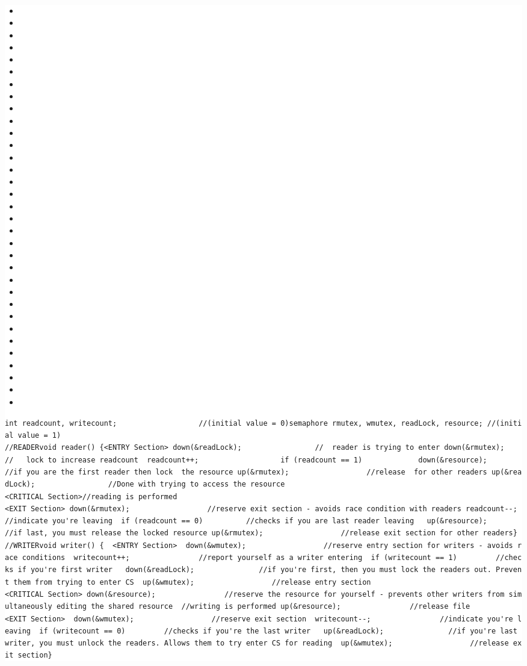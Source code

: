 - 
- 
- 
- 
- 
- 
- 
- 
- 
- 
- 
- 
- 
- 
- 
- 
- 
- 
- 
- 
- 
- 
- 
- 
- 
- 
- 
- 
- 
- 
- 
- 
- 

```
int readcount, writecount;                   //(initial value = 0)semaphore rmutex, wmutex, readLock, resource; //(initial value = 1)
//READERvoid reader() {<ENTRY Section> down(&readLock);                 //  reader is trying to enter down(&rmutex);                  //   lock to increase readcount  readcount++;                   if (readcount == 1)             down(&resource);              //if you are the first reader then lock  the resource up(&rmutex);                  //release  for other readers up(&readLock);                 //Done with trying to access the resource
<CRITICAL Section>//reading is performed
<EXIT Section> down(&rmutex);                  //reserve exit section - avoids race condition with readers readcount--;                       //indicate you're leaving  if (readcount == 0)          //checks if you are last reader leaving   up(&resource);              //if last, you must release the locked resource up(&rmutex);                  //release exit section for other readers}
//WRITERvoid writer() {  <ENTRY Section>  down(&wmutex);                  //reserve entry section for writers - avoids race conditions  writecount++;                //report yourself as a writer entering  if (writecount == 1)         //checks if you're first writer   down(&readLock);               //if you're first, then you must lock the readers out. Prevent them from trying to enter CS  up(&wmutex);                  //release entry section
<CRITICAL Section> down(&resource);                //reserve the resource for yourself - prevents other writers from simultaneously editing the shared resource  //writing is performed up(&resource);                //release file
<EXIT Section>  down(&wmutex);                  //reserve exit section  writecount--;                //indicate you're leaving  if (writecount == 0)         //checks if you're the last writer   up(&readLock);               //if you're last writer, you must unlock the readers. Allows them to try enter CS for reading  up(&wmutex);                  //release exit section}
```
